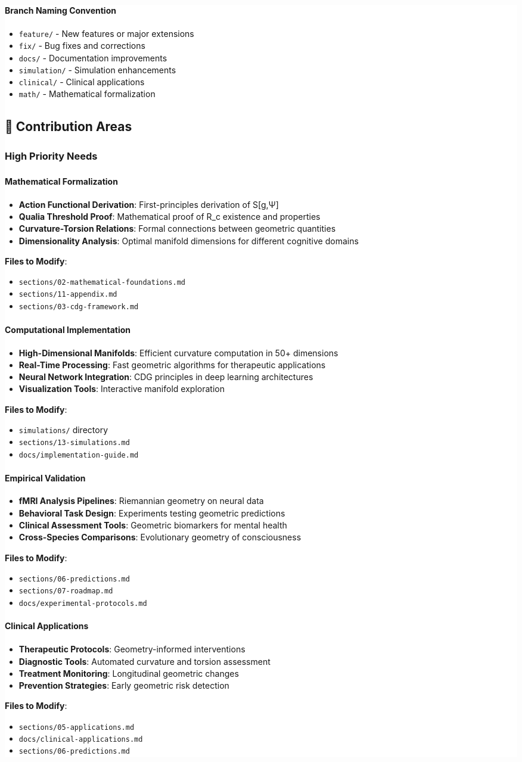#### Branch Naming Convention
- `feature/` - New features or major extensions
- `fix/` - Bug fixes and corrections  
- `docs/` - Documentation improvements
- `simulation/` - Simulation enhancements
- `clinical/` - Clinical applications
- `math/` - Mathematical formalization

## 🎨 Contribution Areas

### High Priority Needs

#### Mathematical Formalization
- **Action Functional Derivation**: First-principles derivation of S[g,Ψ]
- **Qualia Threshold Proof**: Mathematical proof of R_c existence and properties
- **Curvature-Torsion Relations**: Formal connections between geometric quantities
- **Dimensionality Analysis**: Optimal manifold dimensions for different cognitive domains

**Files to Modify**:
- `sections/02-mathematical-foundations.md`
- `sections/11-appendix.md`
- `sections/03-cdg-framework.md`

#### Computational Implementation
- **High-Dimensional Manifolds**: Efficient curvature computation in 50+ dimensions
- **Real-Time Processing**: Fast geometric algorithms for therapeutic applications
- **Neural Network Integration**: CDG principles in deep learning architectures
- **Visualization Tools**: Interactive manifold exploration

**Files to Modify**:
- `simulations/` directory
- `sections/13-simulations.md`
- `docs/implementation-guide.md`

#### Empirical Validation
- **fMRI Analysis Pipelines**: Riemannian geometry on neural data
- **Behavioral Task Design**: Experiments testing geometric predictions
- **Clinical Assessment Tools**: Geometric biomarkers for mental health
- **Cross-Species Comparisons**: Evolutionary geometry of consciousness

**Files to Modify**:
- `sections/06-predictions.md`
- `sections/07-roadmap.md`
- `docs/experimental-protocols.md`

#### Clinical Applications
- **Therapeutic Protocols**: Geometry-informed interventions
- **Diagnostic Tools**: Automated curvature and torsion assessment
- **Treatment Monitoring**: Longitudinal geometric changes
- **Prevention Strategies**: Early geometric risk detection

**Files to Modify**:
- `sections/05-applications.md`
- `docs/clinical-applications.md`
- `sections/06-predictions.md`
